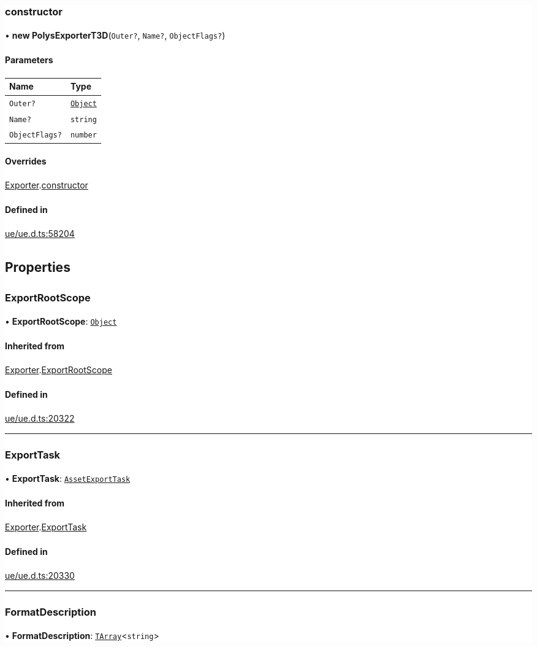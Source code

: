 ### constructor

• **new PolysExporterT3D**(`Outer?`, `Name?`, `ObjectFlags?`)

#### Parameters

| Name | Type |
| :------ | :------ |
| `Outer?` | [`Object`](ue_ue.Object.md) |
| `Name?` | `string` |
| `ObjectFlags?` | `number` |

#### Overrides

[Exporter](ue_ue.Exporter.md).[constructor](ue_ue.Exporter.md#constructor)

#### Defined in

[ue/ue.d.ts:58204](https://github.com/YugMetaverse/yug_typings/blob/b7d9b19/ue/ue.d.ts#L58204)

## Properties

### ExportRootScope

• **ExportRootScope**: [`Object`](ue_ue.Object.md)

#### Inherited from

[Exporter](ue_ue.Exporter.md).[ExportRootScope](ue_ue.Exporter.md#exportrootscope)

#### Defined in

[ue/ue.d.ts:20322](https://github.com/YugMetaverse/yug_typings/blob/b7d9b19/ue/ue.d.ts#L20322)

___

### ExportTask

• **ExportTask**: [`AssetExportTask`](ue_ue.AssetExportTask.md)

#### Inherited from

[Exporter](ue_ue.Exporter.md).[ExportTask](ue_ue.Exporter.md#exporttask)

#### Defined in

[ue/ue.d.ts:20330](https://github.com/YugMetaverse/yug_typings/blob/b7d9b19/ue/ue.d.ts#L20330)

___

### FormatDescription

• **FormatDescription**: [`TArray`](../interfaces/ue_puerts.TArray.md)<`string`\>
